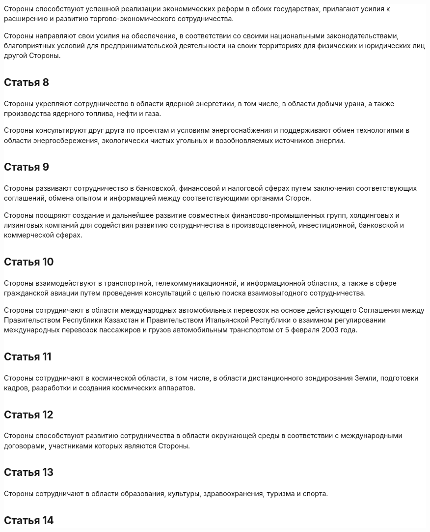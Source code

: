 Стороны способствуют успешной реализации экономических реформ в обоих государствах, прилагают усилия к расширению и развитию торгово-экономического сотрудничества.

Стороны направляют свои усилия на обеспечение, в соответствии со своими национальными законодательствами, благоприятных условий для предпринимательской деятельности на своих территориях для физических и юридических лиц другой Стороны.

## Статья 8

Стороны укрепляют сотрудничество в области ядерной энергетики, в том числе, в области добычи урана, а также производства ядерного топлива, нефти и газа.

Стороны консультируют друг друга по проектам и условиям энергоснабжения и поддерживают обмен технологиями в области энергосбережения, экологически чистых угольных и возобновляемых источников энергии.

## Статья 9

Стороны развивают сотрудничество в банковской, финансовой и налоговой сферах путем заключения соответствующих соглашений, обмена опытом и информацией между соответствующими органами Сторон.

Стороны поощряют создание и дальнейшее развитие совместных финансово-промышленных групп, холдинговых и лизинговых компаний для содействия развитию сотрудничества в производственной, инвестиционной, банковской и коммерческой сферах.

## Статья 10

Стороны взаимодействуют в транспортной, телекоммуникационной, и информационной областях, а также в сфере гражданской авиации путем проведения консультаций с целью поиска взаимовыгодного сотрудничества.

Стороны сотрудничают в области международных автомобильных перевозок на основе действующего Соглашения между Правительством Республики Казахстан и Правительством Итальянской Республики о взаимном регулировании международных перевозок пассажиров и грузов автомобильным транспортом от 5 февраля 2003 года.

## Статья 11

Стороны сотрудничают в космической области, в том числе, в области дистанционного зондирования Земли, подготовки кадров, разработки и создания космических аппаратов.

## Статья 12

Стороны способствуют развитию сотрудничества в области окружающей среды в соответствии с международными договорами, участниками которых являются Стороны.

## Статья 13

Стороны сотрудничают в области образования, культуры, здравоохранения, туризма и спорта.

## Статья 14
